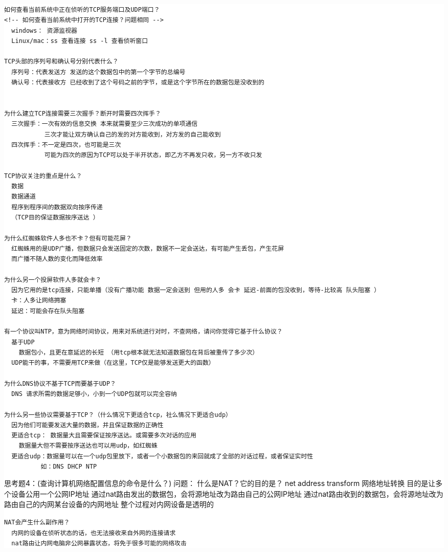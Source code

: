     如何查看当前系统中正在侦听的TCP服务端口及UDP端口？
    <!-- 如何查看当前系统中打开的TCP连接？问题相同 -->
      windows： 资源监视器
      Linux/mac：ss 查看连接 ss -l 查看侦听窗口

    TCP头部的序列号和确认号分别代表什么？
      序列号：代表发送方 发送的这个数据包中的第一个字节的总编号
      确认号：代表接收方 已经收到了这个号码之前的字节，或是这个字节所在的数据包是没收到的


    为什么建立TCP连接需要三次握手？断开时需要四次挥手？
      三次握手：一次有效的信息交换 本来就需要至少三次成功的单项通信
               三次才能让双方确认自己的发的对方能收到，对方发的自己能收到
      四次挥手：不一定是四次，也可能是三次
               可能为四次的原因为TCP可以处于半开状态，即乙方不再发只收，另一方不收只发

    TCP协议关注的重点是什么？
      数据
      数据通道
      程序到程序间的数据双向按序传递
      （TCP目的保证数据按序送达 ）

    为什么红蜘蛛软件人多也不卡？但有可能花屏？
      红蜘蛛用的是UDP广播，但数据只会发送固定的次数，数据不一定会送达，有可能产生丢包，产生花屏
      而广播不随人数的变化而降低效率

    为什么另一个投屏软件人多就会卡？
      因为它用的是tcp连接，只能单播（没有广播功能 数据一定会送到 但用的人多 会卡 延迟-前面的包没收到，等待-比较高 队头阻塞 ）
      卡：人多让网络拥塞
      延迟：可能会存在队头阻塞

    有一个协议叫NTP，意为网络时间协议，用来对系统进行对时，不查网络，请问你觉得它基于什么协议？
      基于UDP
        数据包小，且更在意延迟的长短 （用tcp根本就无法知道数据包在背后被重传了多少次）
      UDP能干的事，不需要用TCP来做（在这里，TCP仅是能够发送更大的函数）

    为什么DNS协议不基于TCP而要基于UDP？
      DNS 请求所需的数据足够小，小到一个UDP包就可以完全容纳

    为什么另一些协议需要基于TCP？（什么情况下更适合tcp，社么情况下更适合udp）
      因为他们可能要发送大量的数据，并且保证数据的正确性
      更适合tcp： 数据量大且需要保证按序送达。或需要多次对话的应用
        数据量大但不需要按序送达也可以用udp，如红蜘蛛
      更适合udp：数据量可以在一个udp包里放下，或者一个小数据包的来回就成了全部的对话过程，或者保证实时性
              如：DNS DHCP NTP  
思考题4：(查询计算机网络配置信息的命令是什么？)
  问题： 
    什么是NAT？它的目的是？
      net address transform 网络地址转换
      目的是让多个设备公用一个公网IP地址
      通过nat路由发出的数据包，会将源地址改为路由自己的公网IP地址
      通过nat路由收到的数据包，会将源地址改为路由自己的内网某台设备的内网地址
      整个过程对内网设备是透明的

    NAT会产生什么副作用？
      内网的设备在侦听状态的话，也无法接收来自外网的连接请求
      nat路由让内网电脑非公网暴露状态，将免于很多可能的网络攻击
